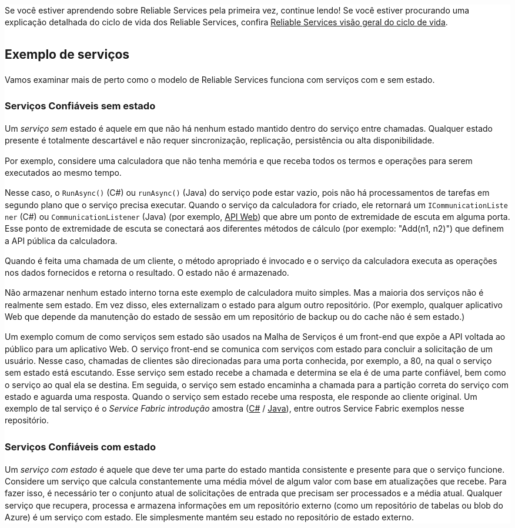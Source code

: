 Se você estiver aprendendo sobre Reliable Services pela primeira vez, continue lendo! Se você estiver procurando uma explicação detalhada do ciclo de vida dos Reliable Services, confira [Reliable Services visão geral do ciclo de vida](service-fabric-reliable-services-lifecycle.md).

## <a name="example-services"></a>Exemplo de serviços

Vamos examinar mais de perto como o modelo de Reliable Services funciona com serviços com e sem estado.

### <a name="stateless-reliable-services"></a>Serviços Confiáveis sem estado

Um *serviço sem* estado é aquele em que não há nenhum estado mantido dentro do serviço entre chamadas. Qualquer estado presente é totalmente descartável e não requer sincronização, replicação, persistência ou alta disponibilidade.

Por exemplo, considere uma calculadora que não tenha memória e que receba todos os termos e operações para serem executados ao mesmo tempo.

Nesse caso, o `RunAsync()` (C#) ou `runAsync()` (Java) do serviço pode estar vazio, pois não há processamentos de tarefas em segundo plano que o serviço precisa executar. Quando o serviço da calculadora for criado, ele retornará um `ICommunicationListener` (C#) ou `CommunicationListener` (Java) (por exemplo, [API Web](./service-fabric-reliable-services-communication-aspnetcore.md)) que abre um ponto de extremidade de escuta em alguma porta. Esse ponto de extremidade de escuta se conectará aos diferentes métodos de cálculo (por exemplo: "Add(n1, n2)") que definem a API pública da calculadora.

Quando é feita uma chamada de um cliente, o método apropriado é invocado e o serviço da calculadora executa as operações nos dados fornecidos e retorna o resultado. O estado não é armazenado.

Não armazenar nenhum estado interno torna este exemplo de calculadora muito simples. Mas a maioria dos serviços não é realmente sem estado. Em vez disso, eles externalizam o estado para algum outro repositório. (Por exemplo, qualquer aplicativo Web que depende da manutenção do estado de sessão em um repositório de backup ou do cache não é sem estado.)

Um exemplo comum de como serviços sem estado são usados na Malha de Serviços é um front-end que expõe a API voltada ao público para um aplicativo Web. O serviço front-end se comunica com serviços com estado para concluir a solicitação de um usuário. Nesse caso, chamadas de clientes são direcionadas para uma porta conhecida, por exemplo, a 80, na qual o serviço sem estado está escutando. Esse serviço sem estado recebe a chamada e determina se ela é de uma parte confiável, bem como o serviço ao qual ela se destina.  Em seguida, o serviço sem estado encaminha a chamada para a partição correta do serviço com estado e aguarda uma resposta. Quando o serviço sem estado recebe uma resposta, ele responde ao cliente original. Um exemplo de tal serviço é o *Service Fabric introdução* amostra ([C#](https://github.com/Azure-Samples/service-fabric-dotnet-getting-started)  /  [Java](https://github.com/Azure-Samples/service-fabric-java-getting-started)), entre outros Service Fabric exemplos nesse repositório.

### <a name="stateful-reliable-services"></a>Serviços Confiáveis com estado

Um *serviço com estado* é aquele que deve ter uma parte do estado mantida consistente e presente para que o serviço funcione. Considere um serviço que calcula constantemente uma média móvel de algum valor com base em atualizações que recebe. Para fazer isso, é necessário ter o conjunto atual de solicitações de entrada que precisam ser processados e a média atual. Qualquer serviço que recupera, processa e armazena informações em um repositório externo (como um repositório de tabelas ou blob do Azure) é um serviço com estado. Ele simplesmente mantém seu estado no repositório de estado externo.
